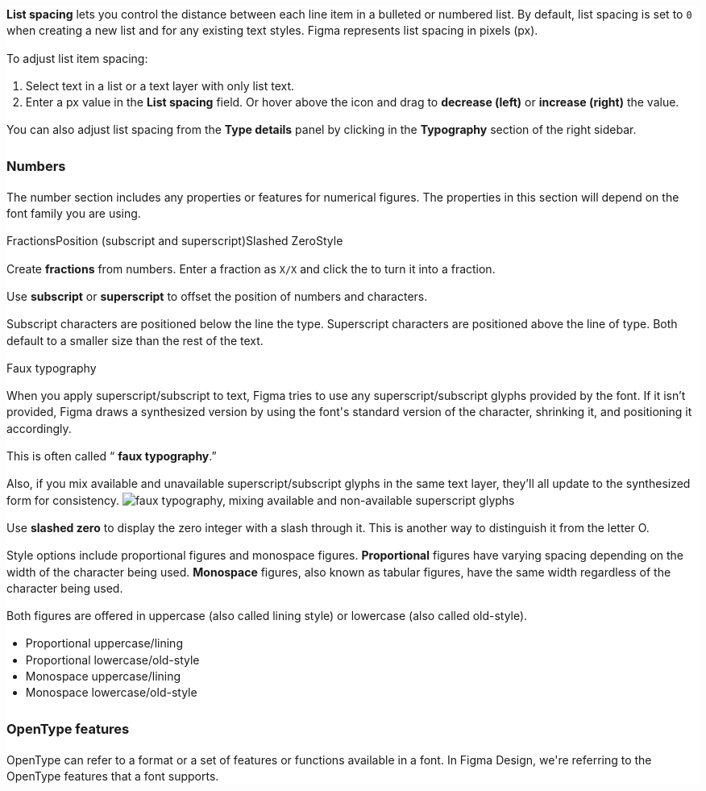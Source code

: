 **List spacing** lets you control the distance between each line item in a bulleted or numbered list. By default, list spacing is set to `0` when creating a new list and for any existing text styles. Figma represents list spacing in pixels (px).

To adjust list item spacing:

1. Select text in a list or a text layer with only list text.
2. Enter a px value in the **List spacing** field. Or hover above the icon and drag to **decrease (left)** or **increase (right)** the value.

You can also adjust list spacing from the **Type details** panel by clicking  in the **Typography** section of the right sidebar.

### Numbers

The number section includes any properties or features for numerical figures. The properties in this section will depend on the font family you are using.

FractionsPosition (subscript and superscript)Slashed ZeroStyle

Create **fractions** from numbers. Enter a fraction as `X/X` and click the  to turn it into a fraction.

Use **subscript** or **superscript** to offset the position of numbers and characters.

Subscript characters are positioned below the line the type. Superscript characters are positioned above the line of type. Both default to a smaller size than the rest of the text.

Faux typography

When you apply superscript/subscript to text, Figma tries to use any superscript/subscript glyphs provided by the font. If it isn’t provided, Figma draws a synthesized version by using the font's standard version of the character, shrinking it, and positioning it accordingly.

This is often called “ **faux typography**.”

Also, if you mix available and unavailable superscript/subscript glyphs in the same text layer, they’ll all update to the synthesized form for consistency. ![faux typography, mixing available and non-available superscript glyphs](https://help.figma.com/hc/article_attachments/4923530354327)

Use **slashed zero** to display the zero integer with a slash through it. This is another way to distinguish it from the letter O.

Style options include proportional figures and monospace figures. **Proportional** figures have varying spacing depending on the width of the character being used. **Monospace** figures, also known as tabular figures, have the same width regardless of the character being used.

Both figures are offered in uppercase (also called lining style) or lowercase (also called old-style).

- Proportional uppercase/lining
- Proportional lowercase/old-style
- Monospace uppercase/lining
- Monospace lowercase/old-style

### OpenType features

OpenType can refer to a format or a set of features or functions available in a font. In Figma Design, we're referring to the OpenType features that a font supports.
